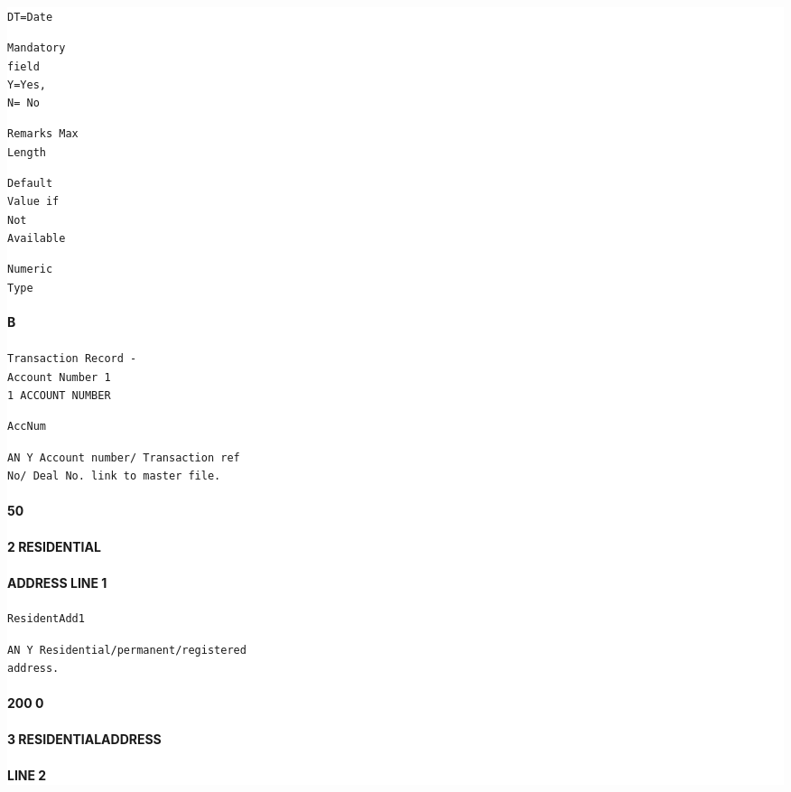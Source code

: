 ```
DT=Date
```
```
Mandatory
field
Y=Yes,
N= No
```
```
Remarks Max
Length
```
```
Default
Value if
Not
Available
```
```
Numeric
Type
```
#### B

```
Transaction Record -
Account Number 1
1 ACCOUNT NUMBER
```
```
AccNum
```
```
AN Y Account number/ Transaction ref
No/ Deal No. link to master file.
```
#### 50

#### 2 RESIDENTIAL

#### ADDRESS LINE 1

```
ResidentAdd1
```
```
AN Y Residential/permanent/registered
address.
```
#### 200 0

#### 3 RESIDENTIALADDRESS

#### LINE 2

